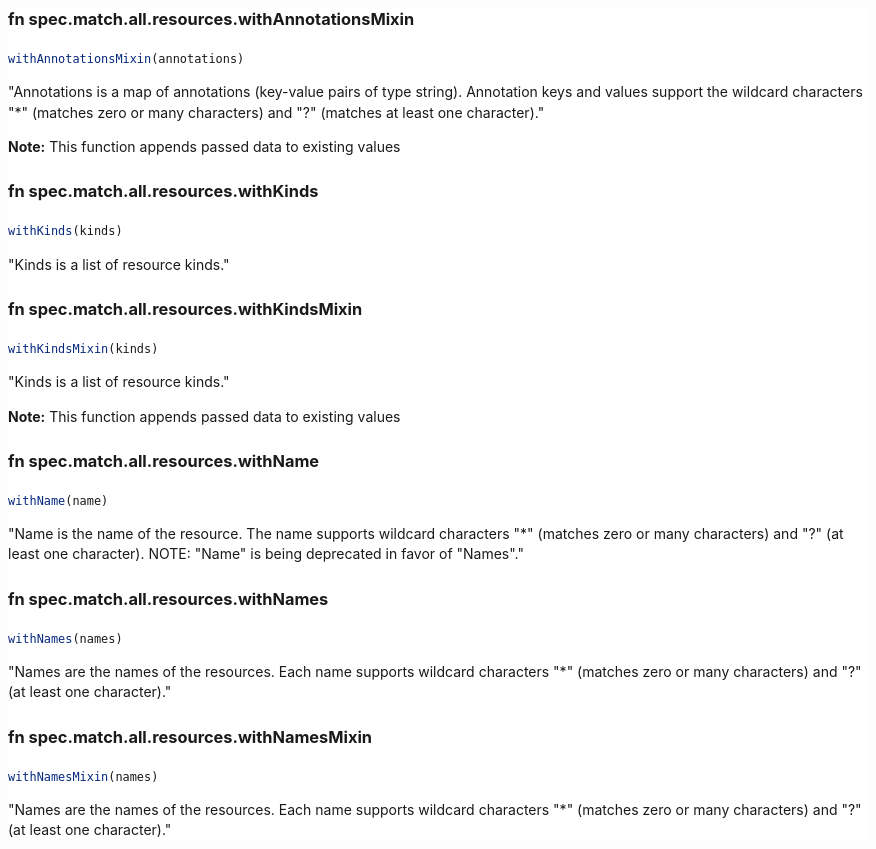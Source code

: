 ### fn spec.match.all.resources.withAnnotationsMixin

```ts
withAnnotationsMixin(annotations)
```

"Annotations is a  map of annotations (key-value pairs of type string). Annotation keys and values support the wildcard characters \"*\" (matches zero or many characters) and \"?\" (matches at least one character)."

**Note:** This function appends passed data to existing values

### fn spec.match.all.resources.withKinds

```ts
withKinds(kinds)
```

"Kinds is a list of resource kinds."

### fn spec.match.all.resources.withKindsMixin

```ts
withKindsMixin(kinds)
```

"Kinds is a list of resource kinds."

**Note:** This function appends passed data to existing values

### fn spec.match.all.resources.withName

```ts
withName(name)
```

"Name is the name of the resource. The name supports wildcard characters \"*\" (matches zero or many characters) and \"?\" (at least one character). NOTE: \"Name\" is being deprecated in favor of \"Names\"."

### fn spec.match.all.resources.withNames

```ts
withNames(names)
```

"Names are the names of the resources. Each name supports wildcard characters \"*\" (matches zero or many characters) and \"?\" (at least one character)."

### fn spec.match.all.resources.withNamesMixin

```ts
withNamesMixin(names)
```

"Names are the names of the resources. Each name supports wildcard characters \"*\" (matches zero or many characters) and \"?\" (at least one character)."
